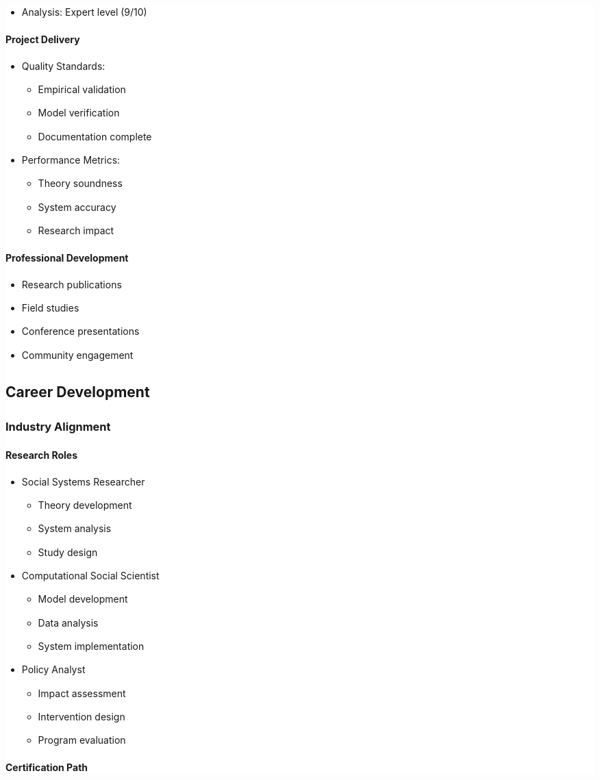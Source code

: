 - Analysis: Expert level (9/10)

#### Project Delivery

- Quality Standards:

  - Empirical validation

  - Model verification

  - Documentation complete

- Performance Metrics:

  - Theory soundness

  - System accuracy

  - Research impact

#### Professional Development

- Research publications

- Field studies

- Conference presentations

- Community engagement

## Career Development

### Industry Alignment

#### Research Roles

- Social Systems Researcher

  - Theory development

  - System analysis

  - Study design

- Computational Social Scientist

  - Model development

  - Data analysis

  - System implementation

- Policy Analyst

  - Impact assessment

  - Intervention design

  - Program evaluation

#### Certification Path
